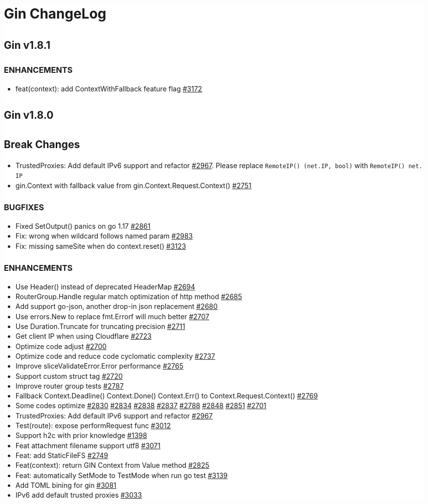 # Gin ChangeLog

## Gin v1.8.1

### ENHANCEMENTS

* feat(context): add ContextWithFallback feature flag [#3172](https://project/framework/gin/pull/3172)

## Gin v1.8.0

## Break Changes

* TrustedProxies: Add default IPv6 support and refactor [#2967](https://project/framework/gin/pull/2967). Please replace `RemoteIP() (net.IP, bool)` with `RemoteIP() net.IP`
* gin.Context with fallback value from gin.Context.Request.Context() [#2751](https://project/framework/gin/pull/2751)

### BUGFIXES

* Fixed SetOutput() panics on go 1.17 [#2861](https://project/framework/gin/pull/2861)
* Fix: wrong when wildcard follows named param [#2983](https://project/framework/gin/pull/2983)
* Fix: missing sameSite when do context.reset() [#3123](https://project/framework/gin/pull/3123)

### ENHANCEMENTS

* Use Header() instead of deprecated HeaderMap [#2694](https://project/framework/gin/pull/2694)
* RouterGroup.Handle regular match optimization of http method [#2685](https://project/framework/gin/pull/2685)
* Add support go-json, another drop-in json replacement [#2680](https://project/framework/gin/pull/2680)
* Use errors.New to replace fmt.Errorf will much better [#2707](https://project/framework/gin/pull/2707)
* Use Duration.Truncate for truncating precision [#2711](https://project/framework/gin/pull/2711)
* Get client IP when using Cloudflare [#2723](https://project/framework/gin/pull/2723)
* Optimize code adjust [#2700](https://project/framework/gin/pull/2700/files)
* Optimize code and reduce code cyclomatic complexity [#2737](https://project/framework/gin/pull/2737)
* Improve sliceValidateError.Error performance [#2765](https://project/framework/gin/pull/2765)
* Support custom struct tag [#2720](https://project/framework/gin/pull/2720)
* Improve router group tests [#2787](https://project/framework/gin/pull/2787)
* Fallback Context.Deadline() Context.Done() Context.Err() to Context.Request.Context() [#2769](https://project/framework/gin/pull/2769)
* Some codes optimize [#2830](https://project/framework/gin/pull/2830) [#2834](https://project/framework/gin/pull/2834) [#2838](https://project/framework/gin/pull/2838) [#2837](https://project/framework/gin/pull/2837) [#2788](https://project/framework/gin/pull/2788) [#2848](https://project/framework/gin/pull/2848) [#2851](https://project/framework/gin/pull/2851) [#2701](https://project/framework/gin/pull/2701)
* TrustedProxies: Add default IPv6 support and refactor [#2967](https://project/framework/gin/pull/2967)
* Test(route): expose performRequest func [#3012](https://project/framework/gin/pull/3012)
* Support h2c with prior knowledge [#1398](https://project/framework/gin/pull/1398)
* Feat attachment filename support utf8 [#3071](https://project/framework/gin/pull/3071)
* Feat: add StaticFileFS [#2749](https://project/framework/gin/pull/2749)
* Feat(context): return GIN Context from Value method [#2825](https://project/framework/gin/pull/2825)
* Feat: automatically SetMode to TestMode when run go test [#3139](https://project/framework/gin/pull/3139)
* Add TOML bining for gin [#3081](https://project/framework/gin/pull/3081)
* IPv6 add default trusted proxies [#3033](https://project/framework/gin/pull/3033)

